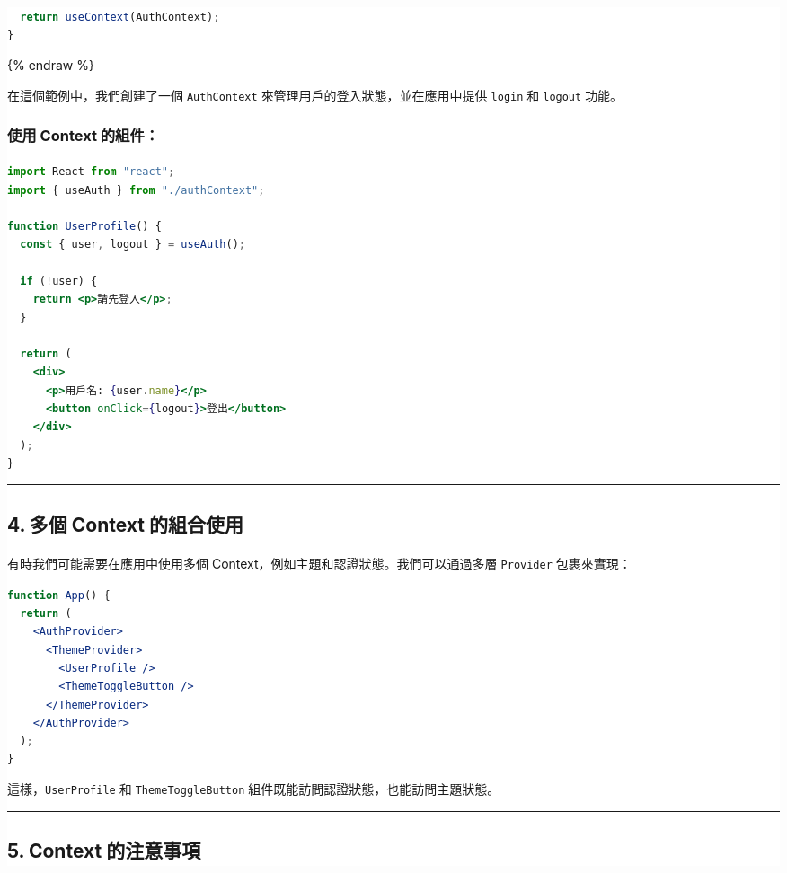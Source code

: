 ```jsx
  return useContext(AuthContext);
}
```
{% endraw %}

在這個範例中，我們創建了一個 `AuthContext` 來管理用戶的登入狀態，並在應用中提供 `login` 和 `logout` 功能。

### 使用 Context 的組件：

```jsx
import React from "react";
import { useAuth } from "./authContext";

function UserProfile() {
  const { user, logout } = useAuth();

  if (!user) {
    return <p>請先登入</p>;
  }

  return (
    <div>
      <p>用戶名: {user.name}</p>
      <button onClick={logout}>登出</button>
    </div>
  );
}
```

---

## 4. 多個 Context 的組合使用

有時我們可能需要在應用中使用多個 Context，例如主題和認證狀態。我們可以通過多層 `Provider` 包裹來實現：

```jsx
function App() {
  return (
    <AuthProvider>
      <ThemeProvider>
        <UserProfile />
        <ThemeToggleButton />
      </ThemeProvider>
    </AuthProvider>
  );
}
```

這樣，`UserProfile` 和 `ThemeToggleButton` 組件既能訪問認證狀態，也能訪問主題狀態。

---

## 5. Context 的注意事項
